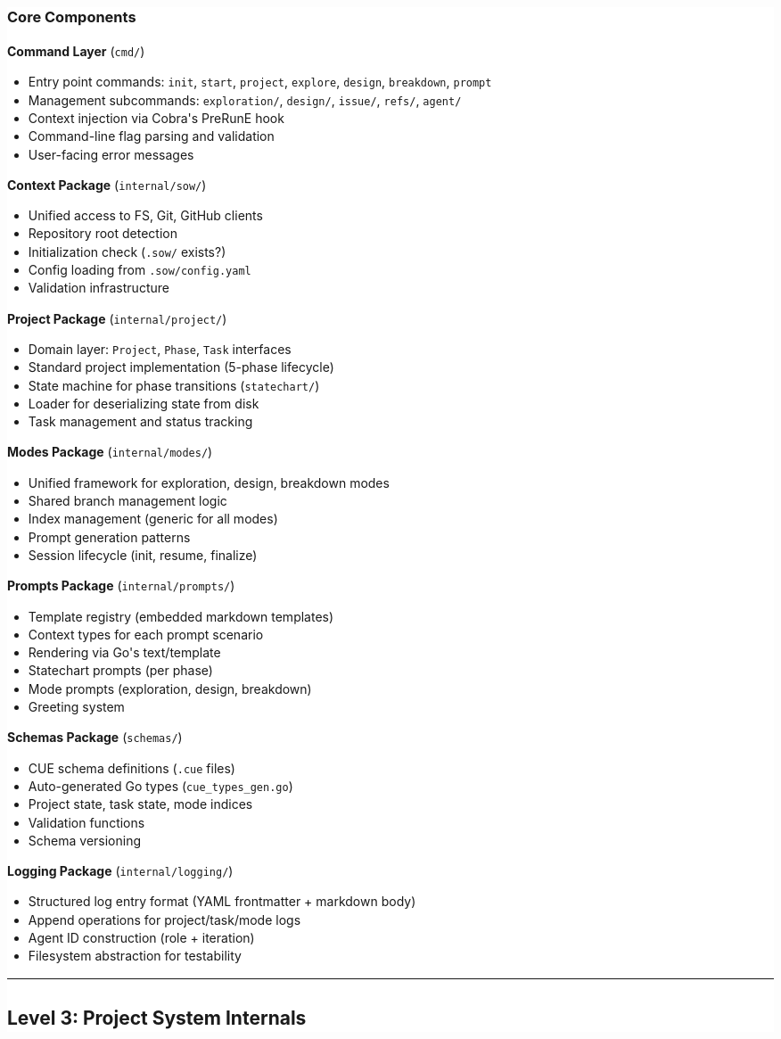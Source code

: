 ### Core Components

**Command Layer** (`cmd/`)
- Entry point commands: `init`, `start`, `project`, `explore`, `design`, `breakdown`, `prompt`
- Management subcommands: `exploration/`, `design/`, `issue/`, `refs/`, `agent/`
- Context injection via Cobra's PreRunE hook
- Command-line flag parsing and validation
- User-facing error messages

**Context Package** (`internal/sow/`)
- Unified access to FS, Git, GitHub clients
- Repository root detection
- Initialization check (`.sow/` exists?)
- Config loading from `.sow/config.yaml`
- Validation infrastructure

**Project Package** (`internal/project/`)
- Domain layer: `Project`, `Phase`, `Task` interfaces
- Standard project implementation (5-phase lifecycle)
- State machine for phase transitions (`statechart/`)
- Loader for deserializing state from disk
- Task management and status tracking

**Modes Package** (`internal/modes/`)
- Unified framework for exploration, design, breakdown modes
- Shared branch management logic
- Index management (generic for all modes)
- Prompt generation patterns
- Session lifecycle (init, resume, finalize)

**Prompts Package** (`internal/prompts/`)
- Template registry (embedded markdown templates)
- Context types for each prompt scenario
- Rendering via Go's text/template
- Statechart prompts (per phase)
- Mode prompts (exploration, design, breakdown)
- Greeting system

**Schemas Package** (`schemas/`)
- CUE schema definitions (`.cue` files)
- Auto-generated Go types (`cue_types_gen.go`)
- Project state, task state, mode indices
- Validation functions
- Schema versioning

**Logging Package** (`internal/logging/`)
- Structured log entry format (YAML frontmatter + markdown body)
- Append operations for project/task/mode logs
- Agent ID construction (role + iteration)
- Filesystem abstraction for testability

---

## Level 3: Project System Internals
